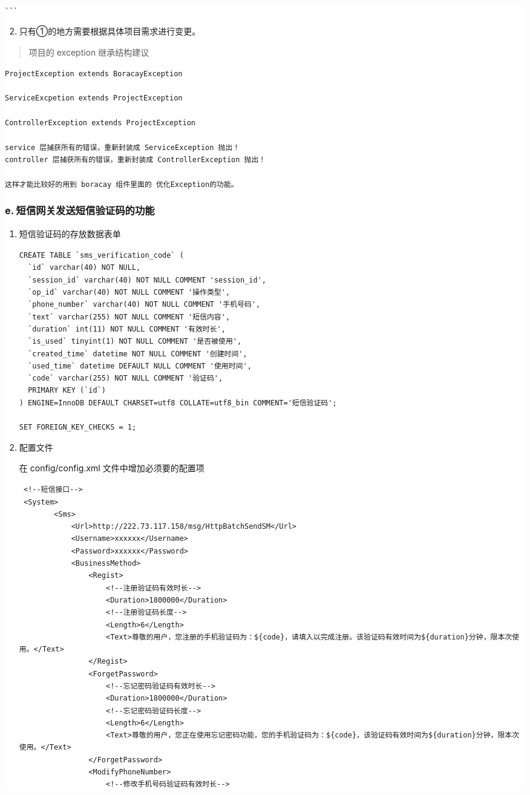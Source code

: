     ```
    
2. 只有①的地方需要根据具体项目需求进行变更。
    
    
> 项目的 exception 继承结构建议
    
    ProjectException extends BoracayException
     
    ServiceExcpetion extends ProjectException
    
    ControllerException extends ProjectException 
    
    service 层捕获所有的错误，重新封装成 ServiceException 抛出！
    controller 层捕获所有的错误，重新封装成 ControllerException 抛出！
    
    这样才能比较好的用到 boracay 组件里面的 优化Exception的功能。 
      


### e. 短信网关发送短信验证码的功能
    
1. 短信验证码的存放数据表单

    ```
    CREATE TABLE `sms_verification_code` (
      `id` varchar(40) NOT NULL,
      `session_id` varchar(40) NOT NULL COMMENT 'session_id',
      `op_id` varchar(40) NOT NULL COMMENT '操作类型',
      `phone_number` varchar(40) NOT NULL COMMENT '手机号码',
      `text` varchar(255) NOT NULL COMMENT '短信内容',
      `duration` int(11) NOT NULL COMMENT '有效时长',
      `is_used` tinyint(1) NOT NULL COMMENT '是否被使用',
      `created_time` datetime NOT NULL COMMENT '创建时间',
      `used_time` datetime DEFAULT NULL COMMENT '使用时间',
      `code` varchar(255) NOT NULL COMMENT '验证码',
      PRIMARY KEY (`id`)
    ) ENGINE=InnoDB DEFAULT CHARSET=utf8 COLLATE=utf8_bin COMMENT='短信验证码';
    
    SET FOREIGN_KEY_CHECKS = 1;
    
    ```
    
2. 配置文件

    在 config/config.xml 文件中增加必须要的配置项

    ```
     <!--短信接口-->
     <System>
            <Sms>
                <Url>http://222.73.117.158/msg/HttpBatchSendSM</Url>
                <Username>xxxxxx</Username>
                <Password>xxxxxx</Password>
                <BusinessMethod>
                    <Regist>
                        <!--注册验证码有效时长-->
                        <Duration>1800000</Duration>
                        <!--注册验证码长度-->
                        <Length>6</Length>
                        <Text>尊敬的用户，您注册的手机验证码为：${code}，请填入以完成注册。该验证码有效时间为${duration}分钟，限本次使用。</Text>
                    </Regist>
                    <ForgetPassword>
                        <!--忘记密码验证码有效时长-->
                        <Duration>1800000</Duration>
                        <!--忘记密码验证码长度-->
                        <Length>6</Length>
                        <Text>尊敬的用户，您正在使用忘记密码功能，您的手机验证码为：${code}，该验证码有效时间为${duration}分钟，限本次使用。</Text>
                    </ForgetPassword>
                    <ModifyPhoneNumber>
                        <!--修改手机号码验证码有效时长-->